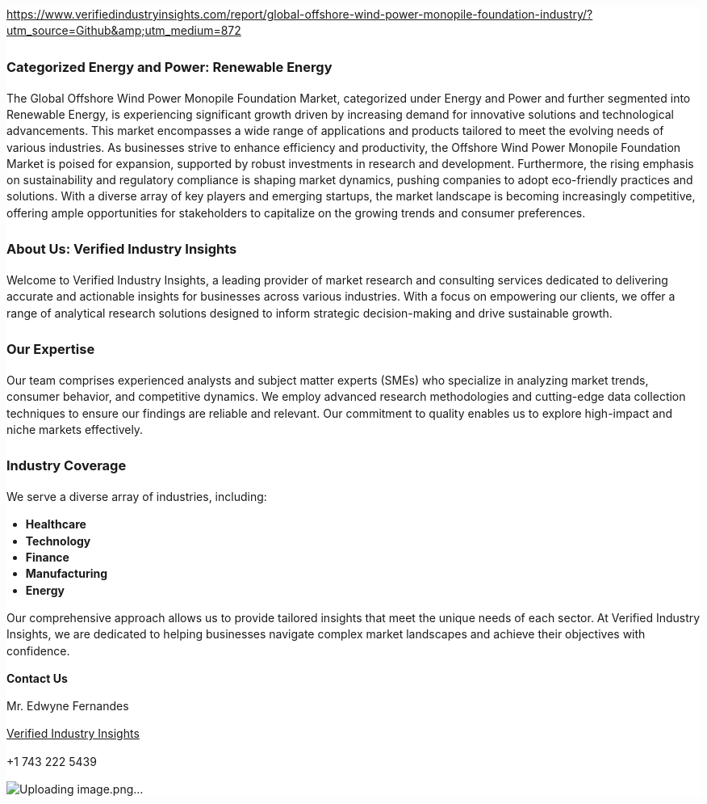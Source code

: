 </strong><a href="https://www.verifiedindustryinsights.com/report/global-offshore-wind-power-monopile-foundation-industry/?utm_source=Github&amp;utm_medium=872">https://www.verifiedindustryinsights.com/report/global-offshore-wind-power-monopile-foundation-industry/?utm_source=Github&amp;utm_medium=872</a>&nbsp;</p><h3>Categorized Energy and Power: Renewable Energy </h3><p>The Global Offshore Wind Power Monopile Foundation Market, categorized under Energy and Power and further segmented into Renewable Energy, is experiencing significant growth driven by increasing demand for innovative solutions and technological advancements. This market encompasses a wide range of applications and products tailored to meet the evolving needs of various industries. As businesses strive to enhance efficiency and productivity, the Offshore Wind Power Monopile Foundation Market is poised for expansion, supported by robust investments in research and development. Furthermore, the rising emphasis on sustainability and regulatory compliance is shaping market dynamics, pushing companies to adopt eco-friendly practices and solutions. With a diverse array of key players and emerging startups, the market landscape is becoming increasingly competitive, offering ample opportunities for stakeholders to capitalize on the growing trends and consumer preferences.</p><h3>About Us: Verified Industry Insights</h3><p>Welcome to Verified Industry Insights, a leading provider of market research and consulting services dedicated to delivering accurate and actionable insights for businesses across various industries. With a focus on empowering our clients, we offer a range of analytical research solutions designed to inform strategic decision-making and drive sustainable growth.</p><h3>Our Expertise</h3><p>Our team comprises experienced analysts and subject matter experts (SMEs) who specialize in analyzing market trends, consumer behavior, and competitive dynamics. We employ advanced research methodologies and cutting-edge data collection techniques to ensure our findings are reliable and relevant. Our commitment to quality enables us to explore high-impact and niche markets effectively.</p><h3>Industry Coverage</h3><p>We serve a diverse array of industries, including:</p><ul><li><strong>Healthcare</strong></li><li><strong>Technology</strong></li><li><strong>Finance</strong></li><li><strong>Manufacturing</strong></li><li><strong>Energy</strong></li></ul><p>Our comprehensive approach allows us to provide tailored insights that meet the unique needs of each sector. At Verified Industry Insights, we are dedicated to helping businesses navigate complex market landscapes and achieve their objectives with confidence.</p><p><strong>Contact Us</strong></p><p>Mr. Edwyne Fernandes</p><p><a href="https://www.verifiedindustryinsights.com/">Verified Industry Insights</a></p><p>+1 743 222 5439</p>
![Uploading image.png…]()
